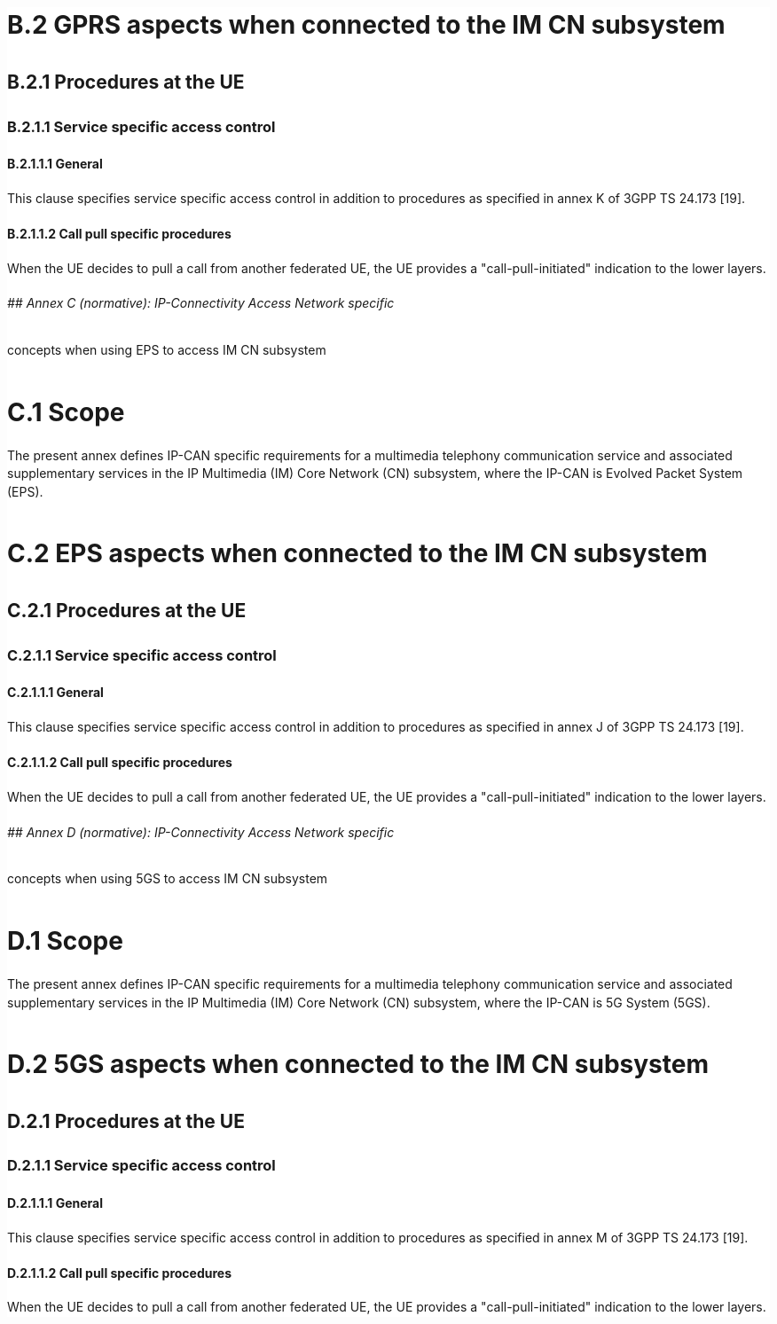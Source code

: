 # B.2 GPRS aspects when connected to the IM CN subsystem
## B.2.1 Procedures at the UE
### B.2.1.1 Service specific access control
#### B.2.1.1.1 General
This clause specifies service specific access control in addition to
procedures as specified in annex K of 3GPP TS 24.173 [19].
#### B.2.1.1.2 Call pull specific procedures
When the UE decides to pull a call from another federated UE, the UE provides
a \"call-pull-initiated\" indication to the lower layers.
###### ## Annex C (normative): IP-Connectivity Access Network specific
concepts when using EPS to access IM CN subsystem
# C.1 Scope
The present annex defines IP-CAN specific requirements for a multimedia
telephony communication service and associated supplementary services in the
IP Multimedia (IM) Core Network (CN) subsystem, where the IP-CAN is Evolved
Packet System (EPS).
# C.2 EPS aspects when connected to the IM CN subsystem
## C.2.1 Procedures at the UE
### C.2.1.1 Service specific access control
#### C.2.1.1.1 General
This clause specifies service specific access control in addition to
procedures as specified in annex J of 3GPP TS 24.173 [19].
#### C.2.1.1.2 Call pull specific procedures
When the UE decides to pull a call from another federated UE, the UE provides
a \"call-pull-initiated\" indication to the lower layers.
###### ## Annex D (normative): IP-Connectivity Access Network specific
concepts when using 5GS to access IM CN subsystem
# D.1 Scope
The present annex defines IP-CAN specific requirements for a multimedia
telephony communication service and associated supplementary services in the
IP Multimedia (IM) Core Network (CN) subsystem, where the IP-CAN is 5G System
(5GS).
# D.2 5GS aspects when connected to the IM CN subsystem
## D.2.1 Procedures at the UE
### D.2.1.1 Service specific access control
#### D.2.1.1.1 General
This clause specifies service specific access control in addition to
procedures as specified in annex M of 3GPP TS 24.173 [19].
#### D.2.1.1.2 Call pull specific procedures
When the UE decides to pull a call from another federated UE, the UE provides
a \"call-pull-initiated\" indication to the lower layers.
#